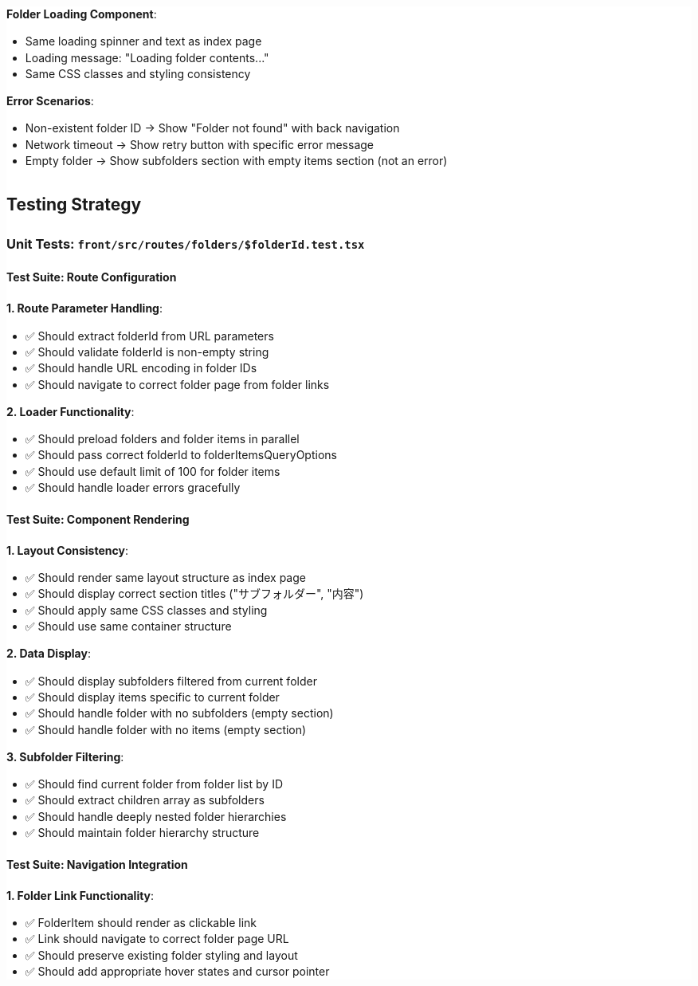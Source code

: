 **Folder Loading Component**:
- Same loading spinner and text as index page
- Loading message: "Loading folder contents..."
- Same CSS classes and styling consistency

**Error Scenarios**:
- Non-existent folder ID → Show "Folder not found" with back navigation
- Network timeout → Show retry button with specific error message
- Empty folder → Show subfolders section with empty items section (not an error)

## Testing Strategy

### Unit Tests: `front/src/routes/folders/$folderId.test.tsx`

#### Test Suite: Route Configuration

**1. Route Parameter Handling**:
- ✅ Should extract folderId from URL parameters
- ✅ Should validate folderId is non-empty string
- ✅ Should handle URL encoding in folder IDs
- ✅ Should navigate to correct folder page from folder links

**2. Loader Functionality**:
- ✅ Should preload folders and folder items in parallel
- ✅ Should pass correct folderId to folderItemsQueryOptions
- ✅ Should use default limit of 100 for folder items
- ✅ Should handle loader errors gracefully

#### Test Suite: Component Rendering

**1. Layout Consistency**:
- ✅ Should render same layout structure as index page
- ✅ Should display correct section titles ("サブフォルダー", "内容")
- ✅ Should apply same CSS classes and styling
- ✅ Should use same container structure

**2. Data Display**:
- ✅ Should display subfolders filtered from current folder
- ✅ Should display items specific to current folder
- ✅ Should handle folder with no subfolders (empty section)
- ✅ Should handle folder with no items (empty section)

**3. Subfolder Filtering**:
- ✅ Should find current folder from folder list by ID
- ✅ Should extract children array as subfolders
- ✅ Should handle deeply nested folder hierarchies
- ✅ Should maintain folder hierarchy structure

#### Test Suite: Navigation Integration

**1. Folder Link Functionality**:
- ✅ FolderItem should render as clickable link
- ✅ Link should navigate to correct folder page URL
- ✅ Should preserve existing folder styling and layout
- ✅ Should add appropriate hover states and cursor pointer
